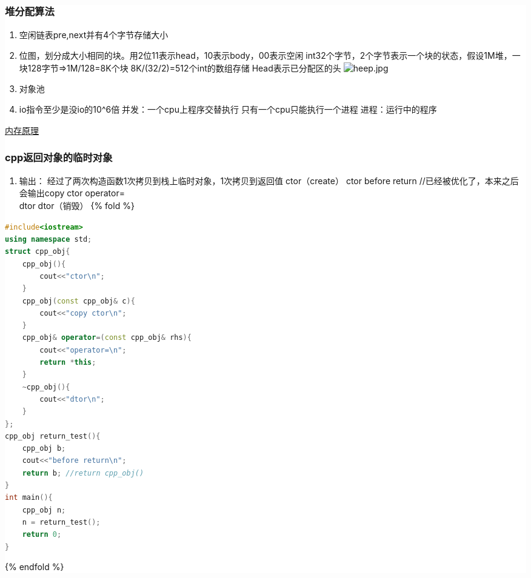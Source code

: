 ### 堆分配算法
1. 空闲链表pre,next并有4个字节存储大小
2. 位图，划分成大小相同的块。用2位11表示head，10表示body，00表示空闲
    int32个字节，2个字节表示一个块的状态，假设1M堆，一块128字节=>1M/128=8K个块
    8K/(32/2)=512个int的数组存储
    Head表示已分配区的头
![heep.jpg](https://iota-1254040271.cos.ap-shanghai.myqcloud.com/image/heep.jpg)
3. 对象池


1. io指令至少是没io的10^6倍
并发：一个cpu上程序交替执行
只有一个cpu只能执行一个进程
进程：运行中的程序

[内存原理](http://www.pceva.com.cn/article/223-2.html)

### cpp返回对象的临时对象
1. 输出： 经过了两次构造函数1次拷贝到栈上临时对象，1次拷贝到返回值
ctor（create）
ctor 
before return //已经被优化了，本来之后会输出copy ctor
operator=  
dtor
dtor（销毁）
{% fold %}
```cpp
#include<iostream>
using namespace std;
struct cpp_obj{
    cpp_obj(){
        cout<<"ctor\n";
    }
    cpp_obj(const cpp_obj& c){
        cout<<"copy ctor\n";
    }
    cpp_obj& operator=(const cpp_obj& rhs){
        cout<<"operator=\n";
        return *this;
    }
    ~cpp_obj(){
        cout<<"dtor\n";
    }
};
cpp_obj return_test(){
    cpp_obj b;
    cout<<"before return\n";
    return b; //return cpp_obj() 
}
int main(){
    cpp_obj n;
    n = return_test();
    return 0;
}
```
{% endfold %}
